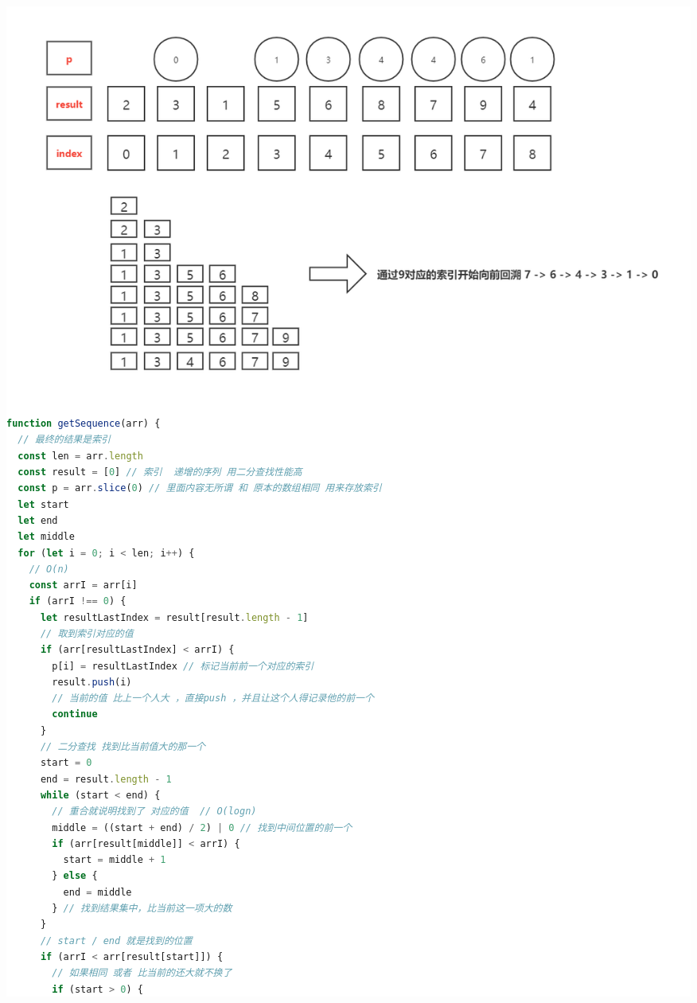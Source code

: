 ![](./img/sequence.54ce55fc.png)

```js
function getSequence(arr) {
  // 最终的结果是索引
  const len = arr.length
  const result = [0] // 索引  递增的序列 用二分查找性能高
  const p = arr.slice(0) // 里面内容无所谓 和 原本的数组相同 用来存放索引
  let start
  let end
  let middle
  for (let i = 0; i < len; i++) {
    // O(n)
    const arrI = arr[i]
    if (arrI !== 0) {
      let resultLastIndex = result[result.length - 1]
      // 取到索引对应的值
      if (arr[resultLastIndex] < arrI) {
        p[i] = resultLastIndex // 标记当前前一个对应的索引
        result.push(i)
        // 当前的值 比上一个人大 ，直接push ，并且让这个人得记录他的前一个
        continue
      }
      // 二分查找 找到比当前值大的那一个
      start = 0
      end = result.length - 1
      while (start < end) {
        // 重合就说明找到了 对应的值  // O(logn)
        middle = ((start + end) / 2) | 0 // 找到中间位置的前一个
        if (arr[result[middle]] < arrI) {
          start = middle + 1
        } else {
          end = middle
        } // 找到结果集中，比当前这一项大的数
      }
      // start / end 就是找到的位置
      if (arrI < arr[result[start]]) {
        // 如果相同 或者 比当前的还大就不换了
        if (start > 0) {
```